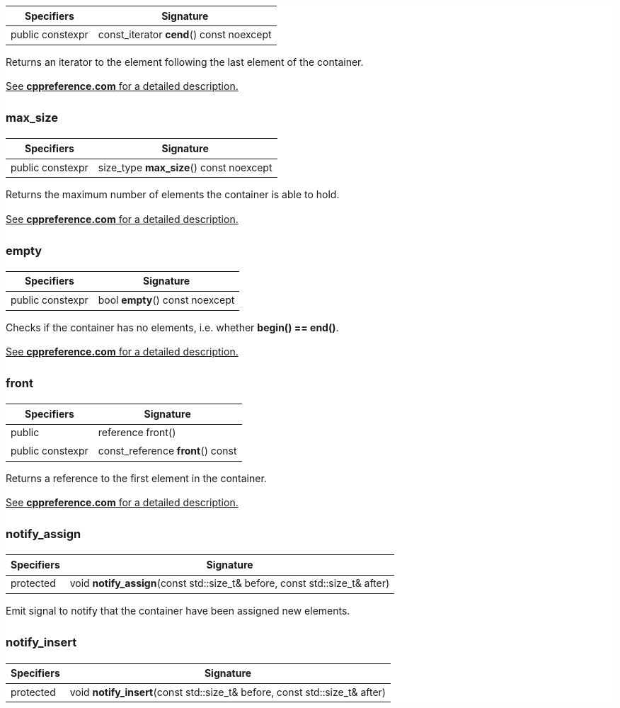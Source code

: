 Specifiers | Signature
-|-
public constexpr | const_iterator **cend**() const noexcept

Returns an iterator to the element following the last element of the container.

[See **cppreference.com** for a detailed description.](https://en.cppreference.com/w/cpp/container/deque/cend)

### max_size

Specifiers | Signature
-|-
public constexpr | size_type **max_size**() const noexcept

Returns the maximum number of elements the container is able to hold.

[See **cppreference.com** for a detailed description.](https://en.cppreference.com/w/cpp/container/deque/max_size)

### empty

Specifiers | Signature
-|-
public constexpr | bool **empty**() const noexcept

Checks if the container has no elements, i.e. whether **begin() == end()**.

[See **cppreference.com** for a detailed description.](https://en.cppreference.com/w/cpp/container/deque/empty)

### front

Specifiers | Signature
-|-
public | reference front()
public constexpr | const_reference **front**() const

Returns a reference to the first element in the container.

[See **cppreference.com** for a detailed description.](https://en.cppreference.com/w/cpp/container/deque/front)

### notify_assign

Specifiers | Signature
-|-
protected | void **notify_assign**(const std\::size_t& before, const std\::size_t& after)

Emit signal to notify that the container have been assigned new elements.

### notify_insert

Specifiers | Signature
-|-
protected | void **notify_insert**(const std\::size_t& before, const std\::size_t& after)
